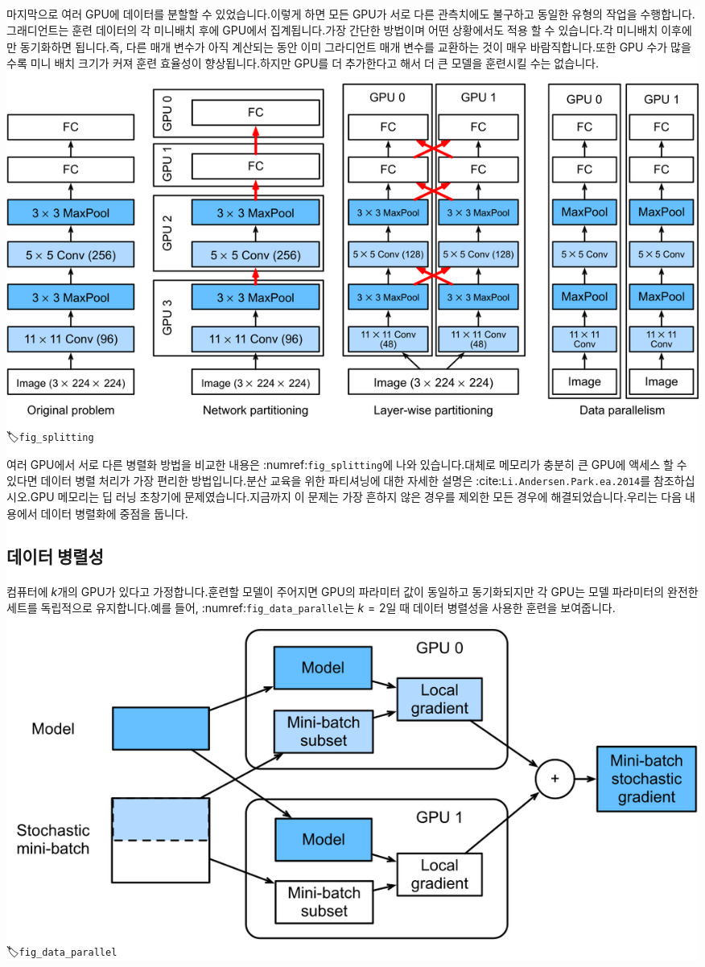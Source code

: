 마지막으로 여러 GPU에 데이터를 분할할 수 있었습니다.이렇게 하면 모든 GPU가 서로 다른 관측치에도 불구하고 동일한 유형의 작업을 수행합니다.그래디언트는 훈련 데이터의 각 미니배치 후에 GPU에서 집계됩니다.가장 간단한 방법이며 어떤 상황에서도 적용 할 수 있습니다.각 미니배치 이후에만 동기화하면 됩니다.즉, 다른 매개 변수가 아직 계산되는 동안 이미 그라디언트 매개 변수를 교환하는 것이 매우 바람직합니다.또한 GPU 수가 많을수록 미니 배치 크기가 커져 훈련 효율성이 향상됩니다.하지만 GPU를 더 추가한다고 해서 더 큰 모델을 훈련시킬 수는 없습니다. 

![Parallelization on multiple GPUs. From left to right: original problem, network partitioning, layerwise partitioning, data parallelism.](../img/splitting.svg)
:label:`fig_splitting`

여러 GPU에서 서로 다른 병렬화 방법을 비교한 내용은 :numref:`fig_splitting`에 나와 있습니다.대체로 메모리가 충분히 큰 GPU에 액세스 할 수 있다면 데이터 병렬 처리가 가장 편리한 방법입니다.분산 교육을 위한 파티셔닝에 대한 자세한 설명은 :cite:`Li.Andersen.Park.ea.2014`를 참조하십시오.GPU 메모리는 딥 러닝 초창기에 문제였습니다.지금까지 이 문제는 가장 흔하지 않은 경우를 제외한 모든 경우에 해결되었습니다.우리는 다음 내용에서 데이터 병렬화에 중점을 둡니다. 

## 데이터 병렬성

컴퓨터에 $k$개의 GPU가 있다고 가정합니다.훈련할 모델이 주어지면 GPU의 파라미터 값이 동일하고 동기화되지만 각 GPU는 모델 파라미터의 완전한 세트를 독립적으로 유지합니다.예를 들어, :numref:`fig_data_parallel`는 $k=2$일 때 데이터 병렬성을 사용한 훈련을 보여줍니다. 

![Calculation of minibatch stochastic gradient descent using data parallelism on two GPUs.](../img/data-parallel.svg)
:label:`fig_data_parallel`
